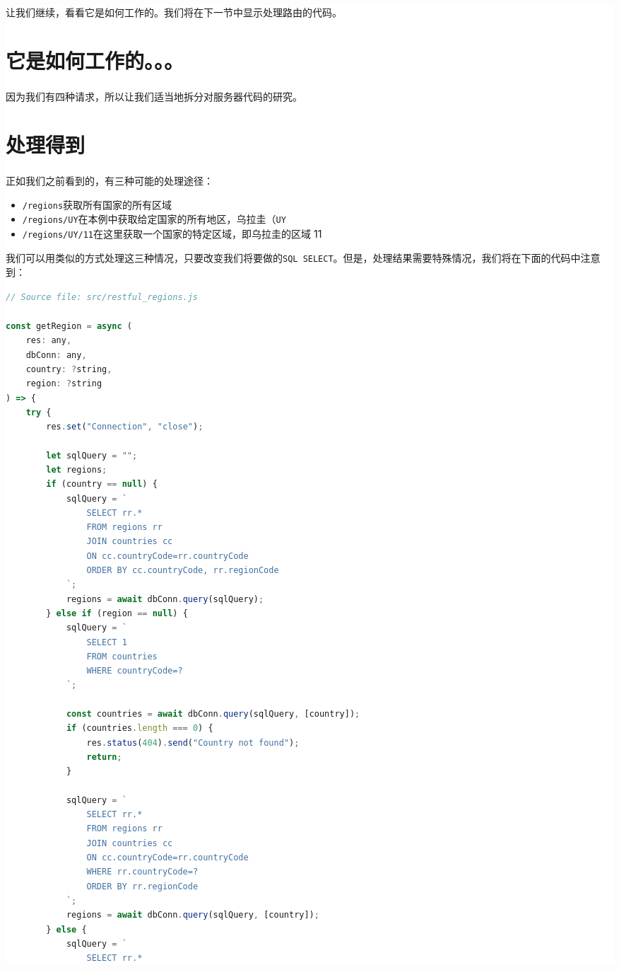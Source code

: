 让我们继续，看看它是如何工作的。我们将在下一节中显示处理路由的代码。

# 它是如何工作的。。。

因为我们有四种请求，所以让我们适当地拆分对服务器代码的研究。

# 处理得到

正如我们之前看到的，有三种可能的处理途径：

*   `/regions`获取所有国家的所有区域
*   `/regions/UY`在本例中获取给定国家的所有地区，乌拉圭（`UY`
*   `/regions/UY/11`在这里获取一个国家的特定区域，即乌拉圭的区域 11

我们可以用类似的方式处理这三种情况，只要改变我们将要做的`SQL SELECT`。但是，处理结果需要特殊情况，我们将在下面的代码中注意到：

```js
// Source file: src/restful_regions.js

const getRegion = async (
    res: any,
    dbConn: any,
    country: ?string,
    region: ?string
) => {
    try {
        res.set("Connection", "close");

        let sqlQuery = "";
        let regions;
        if (country == null) {
            sqlQuery = `
                SELECT rr.* 
                FROM regions rr 
                JOIN countries cc 
                ON cc.countryCode=rr.countryCode
                ORDER BY cc.countryCode, rr.regionCode
            `;
            regions = await dbConn.query(sqlQuery);
        } else if (region == null) {
            sqlQuery = `
                SELECT 1
                FROM countries
                WHERE countryCode=?
            `;

            const countries = await dbConn.query(sqlQuery, [country]);
            if (countries.length === 0) {
                res.status(404).send("Country not found");
                return;
            }

            sqlQuery = `
                SELECT rr.* 
                FROM regions rr 
                JOIN countries cc 
                ON cc.countryCode=rr.countryCode
                WHERE rr.countryCode=?
                ORDER BY rr.regionCode
            `;
            regions = await dbConn.query(sqlQuery, [country]);
        } else {
            sqlQuery = `
                SELECT rr.* 
```